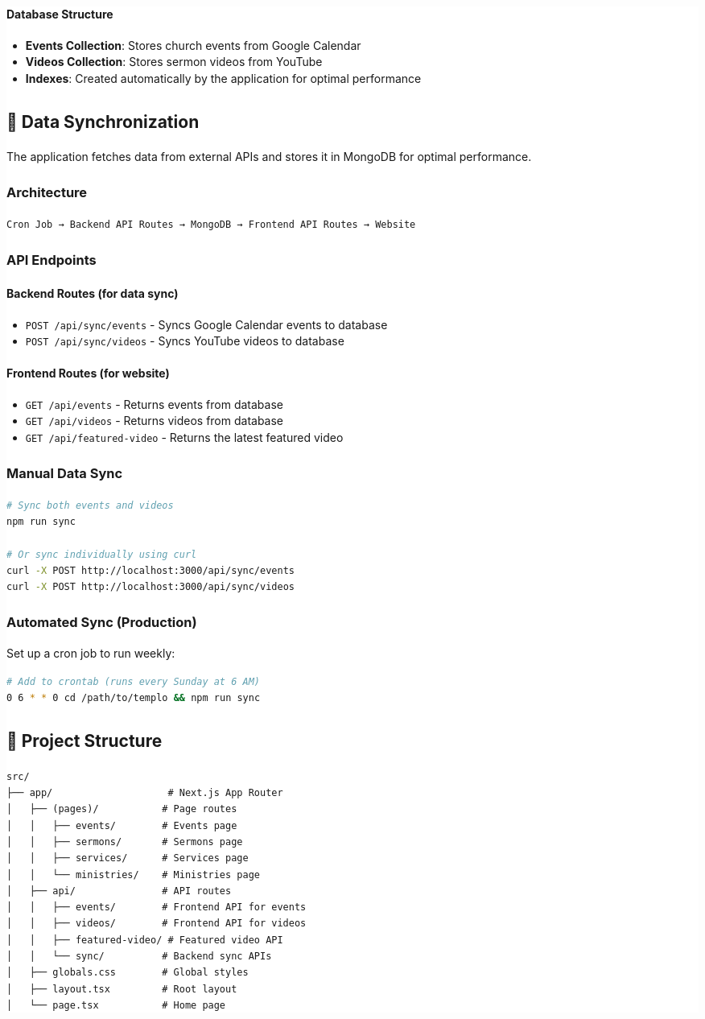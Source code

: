 #### Database Structure

- **Events Collection**: Stores church events from Google Calendar
- **Videos Collection**: Stores sermon videos from YouTube
- **Indexes**: Created automatically by the application for optimal performance

## 🔄 Data Synchronization

The application fetches data from external APIs and stores it in MongoDB for optimal performance.

### Architecture

```
Cron Job → Backend API Routes → MongoDB → Frontend API Routes → Website
```

### API Endpoints

#### Backend Routes (for data sync)
- `POST /api/sync/events` - Syncs Google Calendar events to database
- `POST /api/sync/videos` - Syncs YouTube videos to database

#### Frontend Routes (for website)
- `GET /api/events` - Returns events from database
- `GET /api/videos` - Returns videos from database
- `GET /api/featured-video` - Returns the latest featured video

### Manual Data Sync

```bash
# Sync both events and videos
npm run sync

# Or sync individually using curl
curl -X POST http://localhost:3000/api/sync/events
curl -X POST http://localhost:3000/api/sync/videos
```

### Automated Sync (Production)

Set up a cron job to run weekly:

```bash
# Add to crontab (runs every Sunday at 6 AM)
0 6 * * 0 cd /path/to/templo && npm run sync
```

## 📁 Project Structure

```
src/
├── app/                    # Next.js App Router
│   ├── (pages)/           # Page routes
│   │   ├── events/        # Events page
│   │   ├── sermons/       # Sermons page
│   │   ├── services/      # Services page
│   │   └── ministries/    # Ministries page
│   ├── api/               # API routes
│   │   ├── events/        # Frontend API for events
│   │   ├── videos/        # Frontend API for videos
│   │   ├── featured-video/ # Featured video API
│   │   └── sync/          # Backend sync APIs
│   ├── globals.css        # Global styles
│   ├── layout.tsx         # Root layout
│   └── page.tsx           # Home page
```